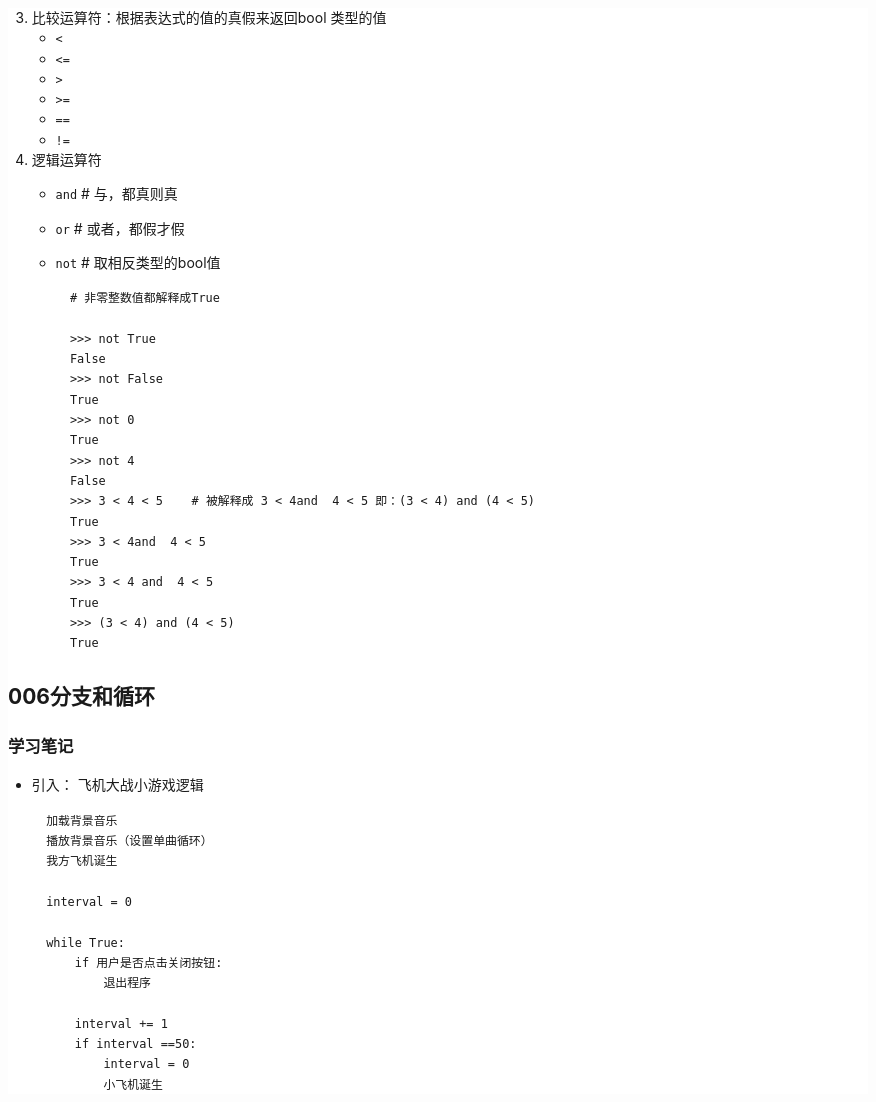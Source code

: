 3. 比较运算符：根据表达式的值的真假来返回bool 类型的值
    * `<`       
    * `<=`       
    * `>`       
    * `>=`       
    * `==`       
    * `!=`     
4. 逻辑运算符
    * `and`  # 与，都真则真   
    * `or`   # 或者，都假才假   
    * `not`  # 取相反类型的bool值  
            
            # 非零整数值都解释成True
            
            >>> not True
            False
            >>> not False
            True
            >>> not 0
            True
            >>> not 4
            False
            >>> 3 < 4 < 5    # 被解释成 3 < 4and  4 < 5 即：(3 < 4) and (4 < 5)
            True
            >>> 3 < 4and  4 < 5
            True
            >>> 3 < 4 and  4 < 5
            True
            >>> (3 < 4) and (4 < 5)
            True  
            
## 006分支和循环       

### 学习笔记

* 引入： 飞机大战小游戏逻辑
        
        加载背景音乐
        播放背景音乐（设置单曲循环）
        我方飞机诞生
        
        interval = 0
        
        while True:
            if 用户是否点击关闭按钮:
                退出程序
            
            interval += 1
            if interval ==50:
                interval = 0
                小飞机诞生
            